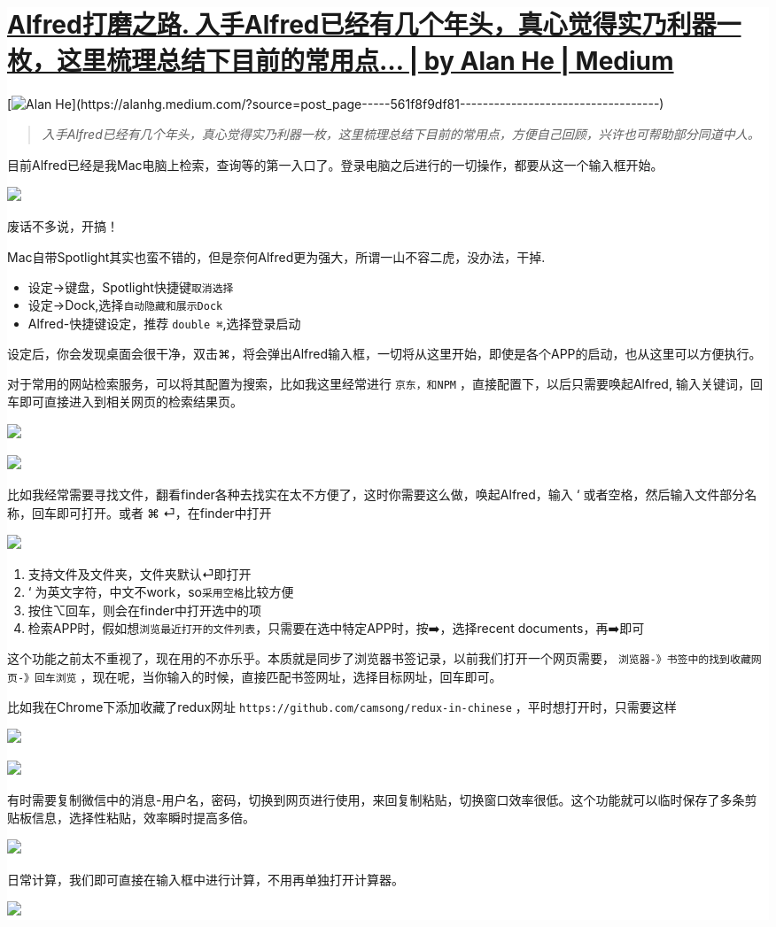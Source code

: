 # [Alfred打磨之路. 入手Alfred已经有几个年头，真心觉得实乃利器一枚，这里梳理总结下目前的常用点… | by Alan He | Medium](https://alanhg.medium.com/alfred%E6%89%93%E7%A3%A8%E4%B9%8B%E8%B7%AF-561f8f9df81)

[![Alan He](https://miro.medium.com/fit/c/56/56/0*rL51jHRTi3aDDXae.)](https://alanhg.medium.com/?source=post_page-----561f8f9df81-----------------------------------)

> _入手Alfred已经有几个年头，真心觉得实乃利器一枚，这里梳理总结下目前的常用点，方便自己回顾，兴许也可帮助部分同道中人。_

目前Alfred已经是我Mac电脑上检索，查询等的第一入口了。登录电脑之后进行的一切操作，都要从这一个输入框开始。

![](https://miro.medium.com/max/60/0*F4tbLY6hdymjgbrB?q=20)

废话不多说，开搞！

Mac自带Spotlight其实也蛮不错的，但是奈何Alfred更为强大，所谓一山不容二虎，没办法，干掉.

-   设定->键盘，Spotlight快捷键`取消选择`
-   设定->Dock,选择`自动隐藏和展示Dock`
-   Alfred-快捷键设定，推荐 `double ⌘`,选择登录启动

设定后，你会发现桌面会很干净，双击⌘，将会弹出Alfred输入框，一切将从这里开始，即使是各个APP的启动，也从这里可以方便执行。

对于常用的网站检索服务，可以将其配置为搜索，比如我这里经常进行 `京东，和NPM` ，直接配置下，以后只需要唤起Alfred, 输入关键词，回车即可直接进入到相关网页的检索结果页。

![](https://miro.medium.com/max/60/0*ObbHCThyYmIJp5C4?q=20)

![](https://miro.medium.com/max/60/0*D7GVrpNzp-DixOTl?q=20)

比如我经常需要寻找文件，翻看finder各种去找实在太不方便了，这时你需要这么做，唤起Alfred，输入 ‘ 或者空格，然后输入文件部分名称，回车即可打开。或者 ⌘ ⏎，在finder中打开

![](https://miro.medium.com/max/60/0*Hn015GPnm3alzDTT?q=20)

1.  支持文件及文件夹，文件夹默认⏎即打开
2.  ‘ 为英文字符，中文不work，so`采用空格`比较方便
3.  按住⌥回车，则会在finder中打开选中的项
4.  检索APP时，假如想`浏览最近打开的文件列表`，只需要在选中特定APP时，按➡️，选择recent documents，再➡️即可

这个功能之前太不重视了，现在用的不亦乐乎。本质就是同步了浏览器书签记录，以前我们打开一个网页需要， `浏览器-》书签中的找到收藏网页-》回车浏览` ，现在呢，当你输入的时候，直接匹配书签网址，选择目标网址，回车即可。

比如我在Chrome下添加收藏了redux网址 `https://github.com/camsong/redux-in-chinese` ，平时想打开时，只需要这样

![](https://miro.medium.com/max/60/0*3avqqmiEj5MtrOju?q=20)

![](https://miro.medium.com/max/60/0*0MJtXyFk5syfx5Fz?q=20)

有时需要复制微信中的消息-用户名，密码，切换到网页进行使用，来回复制粘贴，切换窗口效率很低。这个功能就可以临时保存了多条剪贴板信息，选择性粘贴，效率瞬时提高多倍。

![](https://miro.medium.com/max/60/0*gOsMV66MIQFwMIZT?q=20)

日常计算，我们即可直接在输入框中进行计算，不用再单独打开计算器。

![](https://miro.medium.com/max/60/0*-1rFgnPA-o1YOJJ7?q=20)
